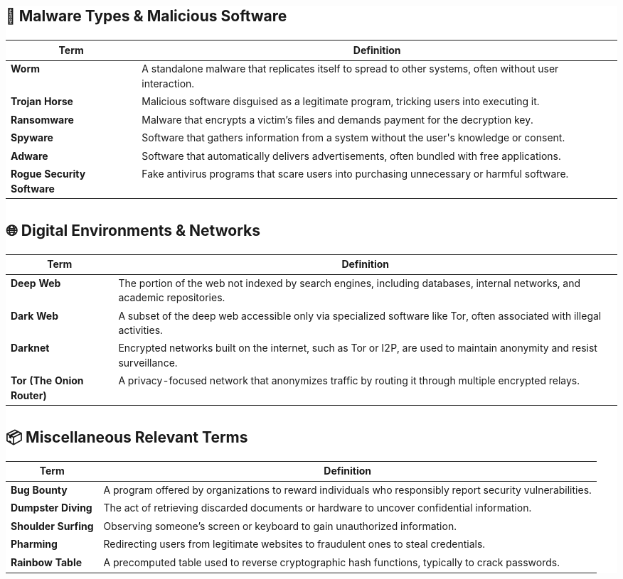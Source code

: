 ## 🧪 Malware Types & Malicious Software

| Term | Definition |
|------|-----------|
| **Worm** | A standalone malware that replicates itself to spread to other systems, often without user interaction. |
| **Trojan Horse** | Malicious software disguised as a legitimate program, tricking users into executing it. |
| **Ransomware** | Malware that encrypts a victim’s files and demands payment for the decryption key. |
| **Spyware** | Software that gathers information from a system without the user's knowledge or consent. |
| **Adware** | Software that automatically delivers advertisements, often bundled with free applications. |
| **Rogue Security Software** | Fake antivirus programs that scare users into purchasing unnecessary or harmful software. |

## 🌐 Digital Environments & Networks

| Term | Definition |
|------|-----------|
| **Deep Web** | The portion of the web not indexed by search engines, including databases, internal networks, and academic repositories. |
| **Dark Web** | A subset of the deep web accessible only via specialized software like Tor, often associated with illegal activities. |
| **Darknet** | Encrypted networks built on the internet, such as Tor or I2P, are used to maintain anonymity and resist surveillance. |
| **Tor (The Onion Router)** | A privacy-focused network that anonymizes traffic by routing it through multiple encrypted relays. |

## 📦 Miscellaneous Relevant Terms

| Term | Definition |
|------|-----------|
| **Bug Bounty** | A program offered by organizations to reward individuals who responsibly report security vulnerabilities. |
| **Dumpster Diving** | The act of retrieving discarded documents or hardware to uncover confidential information. |
| **Shoulder Surfing** | Observing someone’s screen or keyboard to gain unauthorized information. |
| **Pharming** | Redirecting users from legitimate websites to fraudulent ones to steal credentials. |
| **Rainbow Table** | A precomputed table used to reverse cryptographic hash functions, typically to crack passwords. |

